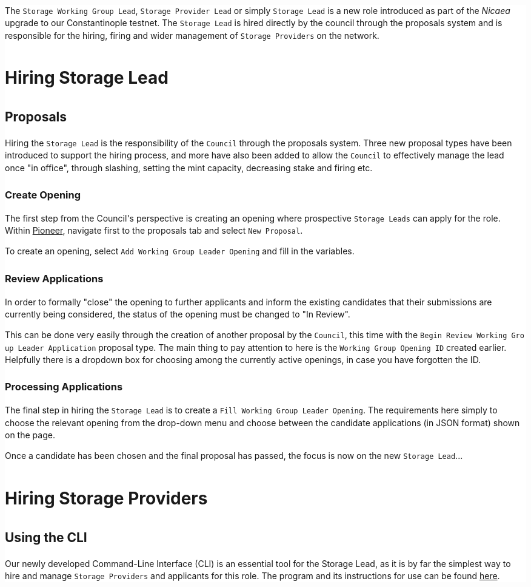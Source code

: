 The `Storage Working Group Lead`, `Storage Provider Lead` or simply `Storage Lead` is a new role introduced as part of the _Nicaea_ upgrade to our Constantinople testnet. The `Storage Lead` is hired directly by the council through the proposals system and is responsible for the hiring, firing and wider management of `Storage Providers` on the network.

# Hiring Storage Lead

## Proposals

Hiring the `Storage Lead` is the responsibility of the `Council` through the proposals system. Three new proposal types have been introduced to support the hiring process, and more have also been added to allow the `Council` to effectively manage the lead once "in office", through slashing, setting the mint capacity, decreasing stake and firing etc.

### Create Opening

The first step from the Council's perspective is creating an opening where prospective `Storage Leads` can apply for the role.
Within [Pioneer](https://testnet.joystream.org), navigate first to the proposals tab and select `New Proposal`.

To create an opening, select `Add Working Group Leader Opening` and fill in the variables.

### Review Applications

In order to formally "close" the opening to further applicants and inform the existing candidates that their submissions are currently being considered, the status of the opening must be changed to "In Review".

This can be done very easily through the creation of another proposal by the `Council`, this time with the `Begin Review Working Group Leader Application` proposal type. The main thing to pay attention to here is the `Working Group Opening ID` created earlier. Helpfully there is a dropdown box for choosing among the currently active openings, in case you have forgotten the ID.

### Processing Applications

The final step in hiring the `Storage Lead` is to create a `Fill Working Group Leader Opening`. The requirements here simply to choose the relevant opening from the drop-down menu and choose between the candidate applications (in JSON format) shown on the page.

Once a candidate has been chosen and the final proposal has passed, the focus is now on the new `Storage Lead`...

# Hiring Storage Providers

## Using the CLI
Our newly developed Command-Line Interface (CLI) is an essential tool for the Storage Lead, as it is by far the simplest way to hire and manage `Storage Providers` and applicants for this role. The program and its instructions for use can be found [here](https://github.com/Joystream/joystream/tree/master/cli).
